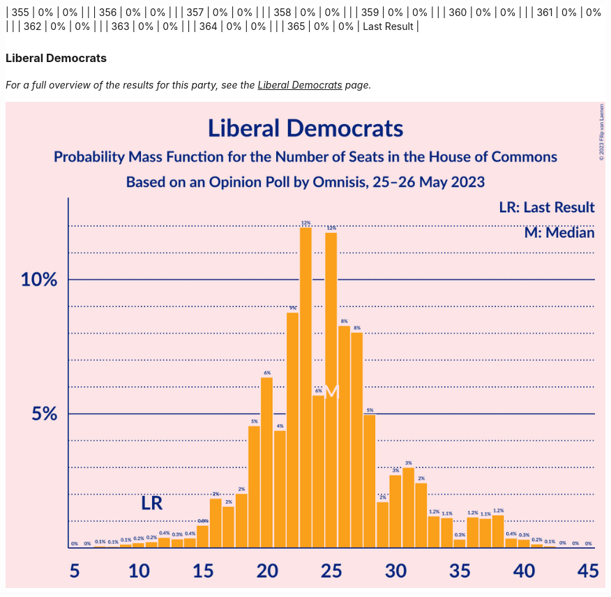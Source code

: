 | 355 | 0% | 0% |  |
| 356 | 0% | 0% |  |
| 357 | 0% | 0% |  |
| 358 | 0% | 0% |  |
| 359 | 0% | 0% |  |
| 360 | 0% | 0% |  |
| 361 | 0% | 0% |  |
| 362 | 0% | 0% |  |
| 363 | 0% | 0% |  |
| 364 | 0% | 0% |  |
| 365 | 0% | 0% | Last Result |

### Liberal Democrats

*For a full overview of the results for this party, see the [Liberal Democrats](party-liberaldemocrats.html) page.*

![Graph with seats probability mass function not yet produced](2023-05-26-Omnisis-seats-pmf-liberaldemocrats.png "Seats Probability Mass Function")
